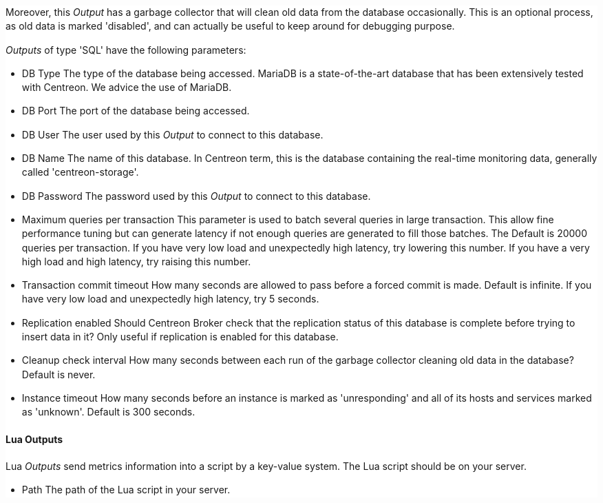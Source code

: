 Moreover, this *Output* has a garbage collector that will clean old data from
the database occasionally. This is an optional process, as old data is marked
'disabled', and can actually be useful to keep around for debugging purpose.

*Outputs* of type 'SQL' have the following parameters:

- DB Type
The type of the database being accessed. MariaDB is a state-of-the-art
database that has been extensively tested with Centreon. We advice the use
of MariaDB.

- DB Port
The port of the database being accessed.

- DB User
The user used by this *Output* to connect to this database.

- DB Name
The name of this database. In Centreon term, this is the database containing
the real-time monitoring data, generally called 'centreon-storage'.

- DB Password
The password used by this *Output* to connect to this database.

- Maximum queries per transaction
This parameter is used to batch several queries in large transaction. This
allow fine performance tuning but can generate latency if not enough queries
are generated to fill those batches. The Default is 20000 queries per
transaction. If you have very low load and unexpectedly high latency, try
lowering this number. If you have a very high load and high latency, try
raising this number.

- Transaction commit timeout
How many seconds are allowed to pass before a forced commit is made. Default
is infinite. If you have very low load and unexpectedly high latency, try 5
seconds.

- Replication enabled
Should Centreon Broker check that the replication status of this database is
complete before trying to insert data in it? Only useful if replication is
enabled for this database.

- Cleanup check interval
How many seconds between each run of the garbage collector cleaning old data
in the database? Default is never.

- Instance timeout
How many seconds before an instance is marked as 'unresponding' and all of
its hosts and services marked as 'unknown'. Default is 300 seconds.

#### Lua Outputs

Lua *Outputs* send metrics information into a script by a key-value system. The
Lua script should be on your server.

- Path
The path of the Lua script in your server.
